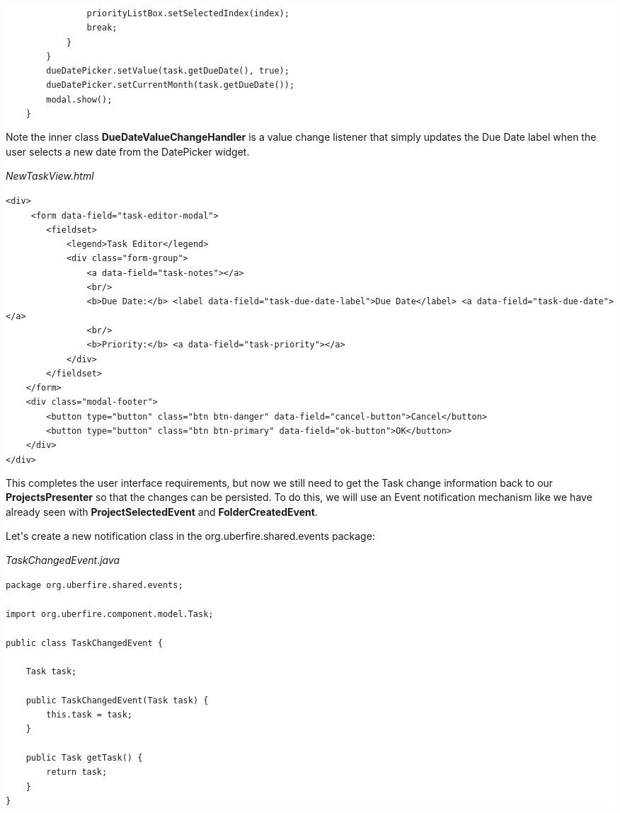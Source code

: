 ```
                priorityListBox.setSelectedIndex(index);
                break;
            }
        }
        dueDatePicker.setValue(task.getDueDate(), true);
        dueDatePicker.setCurrentMonth(task.getDueDate());
        modal.show();
    }
```

Note the inner class **DueDateValueChangeHandler** is a value change listener that simply updates the Due Date label when the user selects a new date from the DatePicker widget.

_NewTaskView.html_
```
<div>
     <form data-field="task-editor-modal">
        <fieldset>
            <legend>Task Editor</legend>
            <div class="form-group">
                <a data-field="task-notes"></a>
               	<br/>
               	<b>Due Date:</b> <label data-field="task-due-date-label">Due Date</label> <a data-field="task-due-date"></a>
                <br/>
                <b>Priority:</b> <a data-field="task-priority"></a>
            </div>
        </fieldset>
    </form>
    <div class="modal-footer">
        <button type="button" class="btn btn-danger" data-field="cancel-button">Cancel</button>
        <button type="button" class="btn btn-primary" data-field="ok-button">OK</button>
    </div>
</div>
```

This completes the user interface requirements, but now we still need to get the Task change information back to our **ProjectsPresenter** so that the changes can be persisted. To do this, we will use an Event notification mechanism like we have already seen with **ProjectSelectedEvent** and **FolderCreatedEvent**.

Let's create a new notification class in the org.uberfire.shared.events package:

_TaskChangedEvent.java_
```
package org.uberfire.shared.events;

import org.uberfire.component.model.Task;

public class TaskChangedEvent {

    Task task;
    
    public TaskChangedEvent(Task task) {
        this.task = task;
    }
    
    public Task getTask() {
        return task;
    }
}
```
